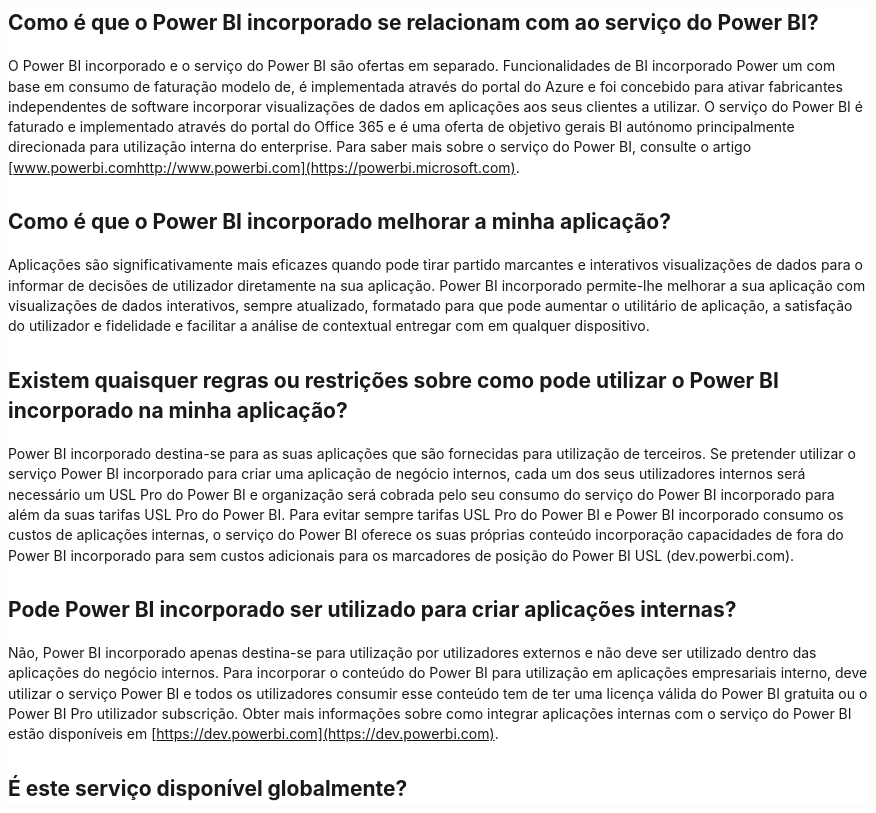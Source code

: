 ## <a name="how-does-power-bi-embedded-relate-to-the-power-bi-service"></a>Como é que o Power BI incorporado se relacionam com ao serviço do Power BI?

O Power BI incorporado e o serviço do Power BI são ofertas em separado. Funcionalidades de BI incorporado Power um com base em consumo de faturação modelo de, é implementada através do portal do Azure e foi concebido para ativar fabricantes independentes de software incorporar visualizações de dados em aplicações aos seus clientes a utilizar. O serviço do Power BI é faturado e implementado através do portal do Office 365 e é uma oferta de objetivo gerais BI autónomo principalmente direcionada para utilização interna do enterprise. Para saber mais sobre o serviço do Power BI, consulte o artigo [www.powerbi.comhttp://www.powerbi.com](https://powerbi.microsoft.com).

## <a name="how-does-power-bi-embedded-improve-my-app"></a>Como é que o Power BI incorporado melhorar a minha aplicação?

Aplicações são significativamente mais eficazes quando pode tirar partido marcantes e interativos visualizações de dados para o informar de decisões de utilizador diretamente na sua aplicação. Power BI incorporado permite-lhe melhorar a sua aplicação com visualizações de dados interativos, sempre atualizado, formatado para que pode aumentar o utilitário de aplicação, a satisfação do utilizador e fidelidade e facilitar a análise de contextual entregar com em qualquer dispositivo.

## <a name="are-there-any-rules-or-restrictions-about-how-i-can-use-power-bi-embedded-in-my-app"></a>Existem quaisquer regras ou restrições sobre como pode utilizar o Power BI incorporado na minha aplicação?

Power BI incorporado destina-se para as suas aplicações que são fornecidas para utilização de terceiros. Se pretender utilizar o serviço Power BI incorporado para criar uma aplicação de negócio internos, cada um dos seus utilizadores internos será necessário um USL Pro do Power BI e organização será cobrada pelo seu consumo do serviço do Power BI incorporado para além da suas tarifas USL Pro do Power BI. Para evitar sempre tarifas USL Pro do Power BI e Power BI incorporado consumo os custos de aplicações internas, o serviço do Power BI oferece os suas próprias conteúdo incorporação capacidades de fora do Power BI incorporado para sem custos adicionais para os marcadores de posição do Power BI USL (dev.powerbi.com).

## <a name="can-power-bi-embedded-be-used-to-create-internal-applications"></a>Pode Power BI incorporado ser utilizado para criar aplicações internas?

Não, Power BI incorporado apenas destina-se para utilização por utilizadores externos e não deve ser utilizado dentro das aplicações do negócio internos. Para incorporar o conteúdo do Power BI para utilização em aplicações empresariais interno, deve utilizar o serviço Power BI e todos os utilizadores consumir esse conteúdo tem de ter uma licença válida do Power BI gratuita ou o Power BI Pro utilizador subscrição. Obter mais informações sobre como integrar aplicações internas com o serviço do Power BI estão disponíveis em [https://dev.powerbi.com](https://dev.powerbi.com).

## <a name="is-this-service-available-globally"></a>É este serviço disponível globalmente?

